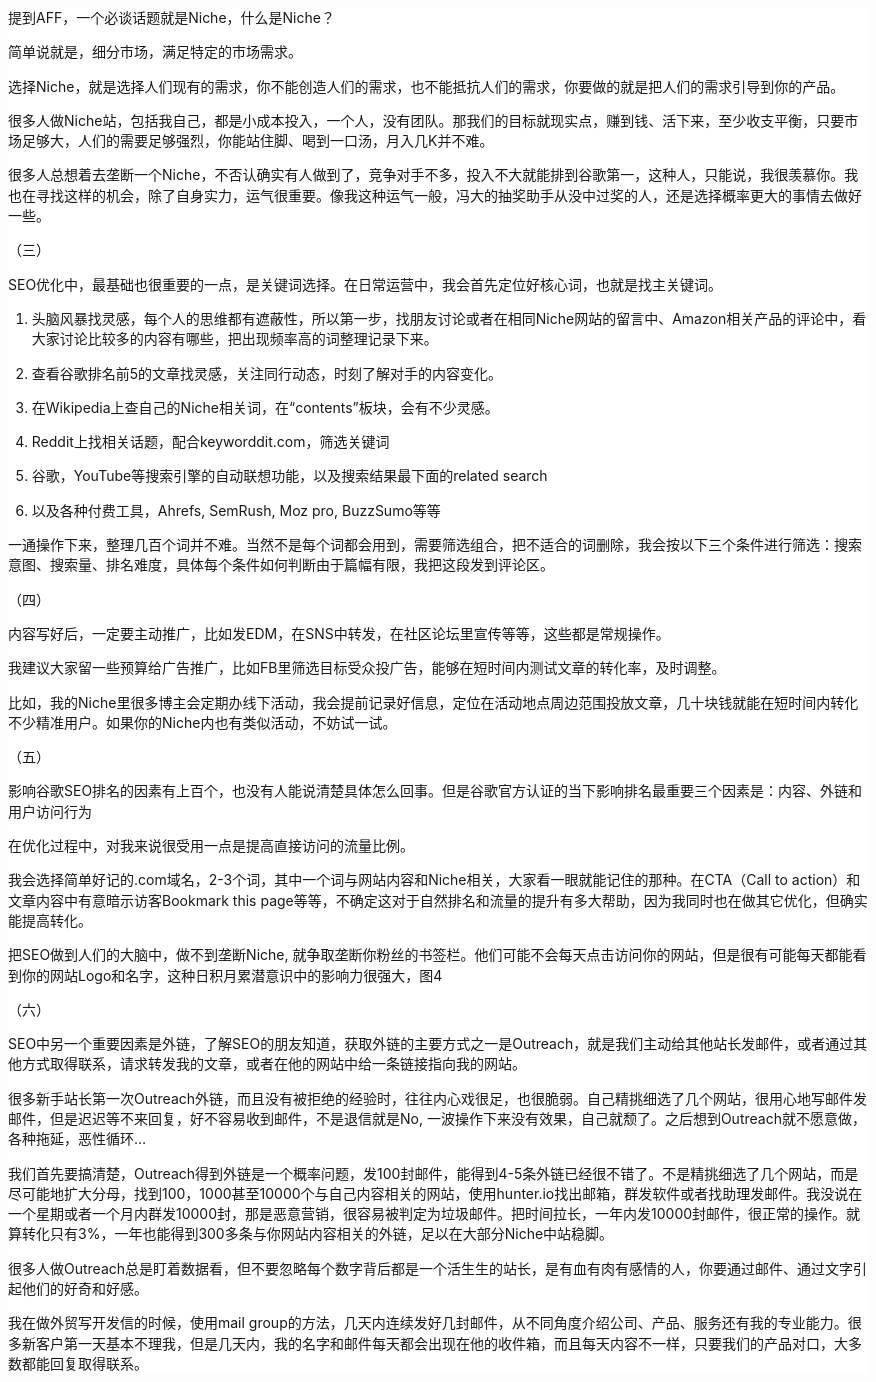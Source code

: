 提到AFF，一个必谈话题就是Niche，什么是Niche？

简单说就是，细分市场，满足特定的市场需求。

选择Niche，就是选择人们现有的需求，你不能创造人们的需求，也不能抵抗人们的需求，你要做的就是把人们的需求引导到你的产品。

很多人做Niche站，包括我自己，都是小成本投入，一个人，没有团队。那我们的目标就现实点，赚到钱、活下来，至少收支平衡，只要市场足够大，人们的需要足够强烈，你能站住脚、喝到一口汤，月入几K并不难。

很多人总想着去垄断一个Niche，不否认确实有人做到了，竞争对手不多，投入不大就能排到谷歌第一，这种人，只能说，我很羡慕你。我也在寻找这样的机会，除了自身实力，运气很重要。像我这种运气一般，冯大的抽奖助手从没中过奖的人，还是选择概率更大的事情去做好一些。

（三）

SEO优化中，最基础也很重要的一点，是关键词选择。在日常运营中，我会首先定位好核心词，也就是找主关键词。

1.	头脑风暴找灵感，每个人的思维都有遮蔽性，所以第一步，找朋友讨论或者在相同Niche网站的留言中、Amazon相关产品的评论中，看大家讨论比较多的内容有哪些，把出现频率高的词整理记录下来。

2.	查看谷歌排名前5的文章找灵感，关注同行动态，时刻了解对手的内容变化。

3.	在Wikipedia上查自己的Niche相关词，在“contents”板块，会有不少灵感。

4.	Reddit上找相关话题，配合keyworddit.com，筛选关键词

5.	谷歌，YouTube等搜索引擎的自动联想功能，以及搜索结果最下面的related search

6.	以及各种付费工具，Ahrefs, SemRush, Moz pro, BuzzSumo等等

一通操作下来，整理几百个词并不难。当然不是每个词都会用到，需要筛选组合，把不适合的词删除，我会按以下三个条件进行筛选：搜索意图、搜索量、排名难度，具体每个条件如何判断由于篇幅有限，我把这段发到评论区。 

（四）

内容写好后，一定要主动推广，比如发EDM，在SNS中转发，在社区论坛里宣传等等，这些都是常规操作。

我建议大家留一些预算给广告推广，比如FB里筛选目标受众投广告，能够在短时间内测试文章的转化率，及时调整。

比如，我的Niche里很多博主会定期办线下活动，我会提前记录好信息，定位在活动地点周边范围投放文章，几十块钱就能在短时间内转化不少精准用户。如果你的Niche内也有类似活动，不妨试一试。

（五）

影响谷歌SEO排名的因素有上百个，也没有人能说清楚具体怎么回事。但是谷歌官方认证的当下影响排名最重要三个因素是：内容、外链和用户访问行为

在优化过程中，对我来说很受用一点是提高直接访问的流量比例。

我会选择简单好记的.com域名，2-3个词，其中一个词与网站内容和Niche相关，大家看一眼就能记住的那种。在CTA（Call to action）和文章内容中有意暗示访客Bookmark this page等等，不确定这对于自然排名和流量的提升有多大帮助，因为我同时也在做其它优化，但确实能提高转化。

把SEO做到人们的大脑中，做不到垄断Niche, 就争取垄断你粉丝的书签栏。他们可能不会每天点击访问你的网站，但是很有可能每天都能看到你的网站Logo和名字，这种日积月累潜意识中的影响力很强大，图4

（六）

SEO中另一个重要因素是外链，了解SEO的朋友知道，获取外链的主要方式之一是Outreach，就是我们主动给其他站长发邮件，或者通过其他方式取得联系，请求转发我的文章，或者在他的网站中给一条链接指向我的网站。

很多新手站长第一次Outreach外链，而且没有被拒绝的经验时，往往内心戏很足，也很脆弱。自己精挑细选了几个网站，很用心地写邮件发邮件，但是迟迟等不来回复，好不容易收到邮件，不是退信就是No, 一波操作下来没有效果，自己就颓了。之后想到Outreach就不愿意做，各种拖延，恶性循环…

我们首先要搞清楚，Outreach得到外链是一个概率问题，发100封邮件，能得到4-5条外链已经很不错了。不是精挑细选了几个网站，而是尽可能地扩大分母，找到100，1000甚至10000个与自己内容相关的网站，使用hunter.io找出邮箱，群发软件或者找助理发邮件。我没说在一个星期或者一个月内群发10000封，那是恶意营销，很容易被判定为垃圾邮件。把时间拉长，一年内发10000封邮件，很正常的操作。就算转化只有3%，一年也能得到300多条与你网站内容相关的外链，足以在大部分Niche中站稳脚。

很多人做Outreach总是盯着数据看，但不要忽略每个数字背后都是一个活生生的站长，是有血有肉有感情的人，你要通过邮件、通过文字引起他们的好奇和好感。

我在做外贸写开发信的时候，使用mail group的方法，几天内连续发好几封邮件，从不同角度介绍公司、产品、服务还有我的专业能力。很多新客户第一天基本不理我，但是几天内，我的名字和邮件每天都会出现在他的收件箱，而且每天内容不一样，只要我们的产品对口，大多数都能回复取得联系。
